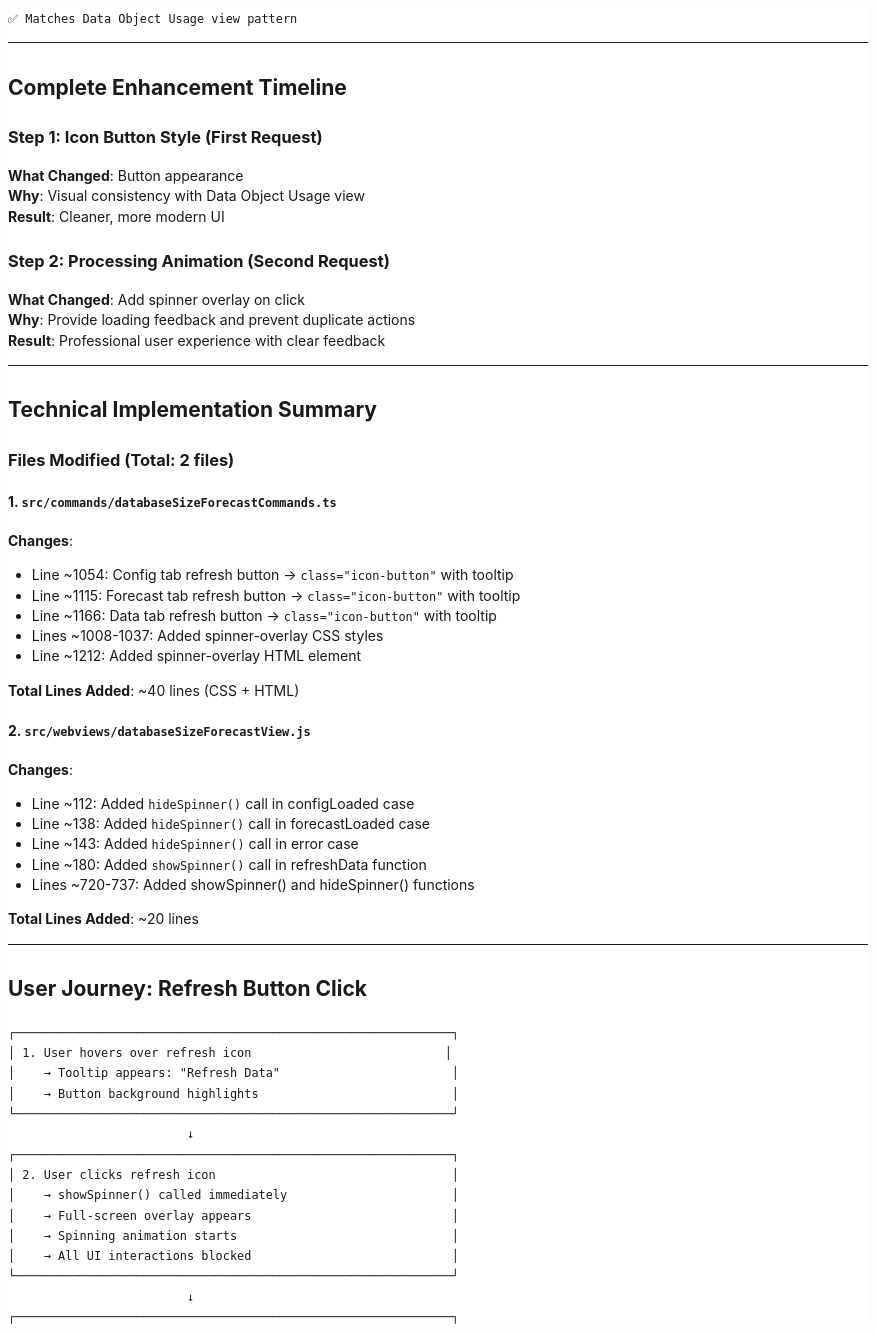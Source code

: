 ```
✅ Matches Data Object Usage view pattern
```

---

## Complete Enhancement Timeline

### Step 1: Icon Button Style (First Request)
**What Changed**: Button appearance  
**Why**: Visual consistency with Data Object Usage view  
**Result**: Cleaner, more modern UI

### Step 2: Processing Animation (Second Request)  
**What Changed**: Add spinner overlay on click  
**Why**: Provide loading feedback and prevent duplicate actions  
**Result**: Professional user experience with clear feedback

---

## Technical Implementation Summary

### Files Modified (Total: 2 files)

#### 1. `src/commands/databaseSizeForecastCommands.ts`
**Changes**:
- Line ~1054: Config tab refresh button → `class="icon-button"` with tooltip
- Line ~1115: Forecast tab refresh button → `class="icon-button"` with tooltip
- Line ~1166: Data tab refresh button → `class="icon-button"` with tooltip
- Lines ~1008-1037: Added spinner-overlay CSS styles
- Line ~1212: Added spinner-overlay HTML element

**Total Lines Added**: ~40 lines (CSS + HTML)

#### 2. `src/webviews/databaseSizeForecastView.js`
**Changes**:
- Line ~112: Added `hideSpinner()` call in configLoaded case
- Line ~138: Added `hideSpinner()` call in forecastLoaded case
- Line ~143: Added `hideSpinner()` call in error case
- Line ~180: Added `showSpinner()` call in refreshData function
- Lines ~720-737: Added showSpinner() and hideSpinner() functions

**Total Lines Added**: ~20 lines

---

## User Journey: Refresh Button Click

```
┌─────────────────────────────────────────────────────────────┐
│ 1. User hovers over refresh icon                           │
│    → Tooltip appears: "Refresh Data"                        │
│    → Button background highlights                           │
└─────────────────────────────────────────────────────────────┘
                         ↓
┌─────────────────────────────────────────────────────────────┐
│ 2. User clicks refresh icon                                 │
│    → showSpinner() called immediately                       │
│    → Full-screen overlay appears                            │
│    → Spinning animation starts                              │
│    → All UI interactions blocked                            │
└─────────────────────────────────────────────────────────────┘
                         ↓
┌─────────────────────────────────────────────────────────────┐
```